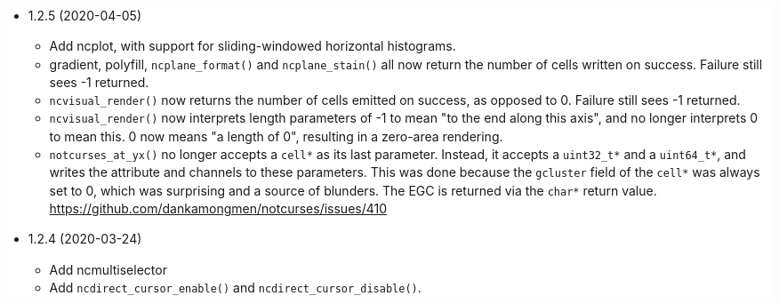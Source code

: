 * 1.2.5 (2020-04-05)
  * Add ncplot, with support for sliding-windowed horizontal histograms.
  * gradient, polyfill, `ncplane_format()` and `ncplane_stain()` all now return
    the number of cells written on success. Failure still sees -1 returned.
  * `ncvisual_render()` now returns the number of cells emitted on success, as
    opposed to 0. Failure still sees -1 returned.
  * `ncvisual_render()` now interprets length parameters of -1 to mean "to the
    end along this axis", and no longer interprets 0 to mean this. 0 now means
   "a length of 0", resulting in a zero-area rendering.
  * `notcurses_at_yx()` no longer accepts a `cell*` as its last parameter.
    Instead, it accepts a `uint32_t*` and a `uint64_t*`, and writes the
    attribute and channels to these parameters. This was done because the
    `gcluster` field of the `cell*` was always set to 0, which was surprising
    and a source of blunders. The EGC is returned via the `char*` return
    value. https://github.com/dankamongmen/notcurses/issues/410

* 1.2.4 (2020-03-24)
  * Add ncmultiselector
  * Add `ncdirect_cursor_enable()` and `ncdirect_cursor_disable()`.

